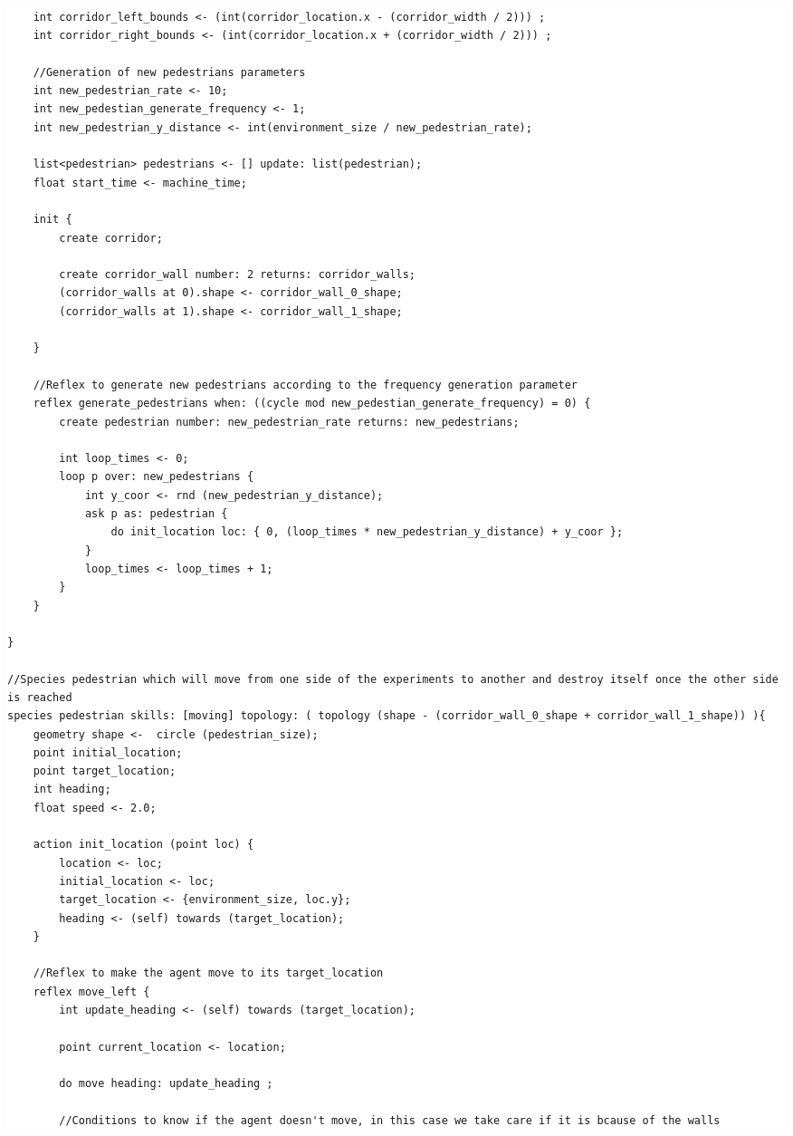 ```
	int corridor_left_bounds <- (int(corridor_location.x - (corridor_width / 2))) ;
	int corridor_right_bounds <- (int(corridor_location.x + (corridor_width / 2))) ;
	
	//Generation of new pedestrians parameters
	int new_pedestrian_rate <- 10;
	int new_pedestian_generate_frequency <- 1;
	int new_pedestrian_y_distance <- int(environment_size / new_pedestrian_rate);
	
	list<pedestrian> pedestrians <- [] update: list(pedestrian); 
	float start_time <- machine_time;
	
	init {
		create corridor;
		 
		create corridor_wall number: 2 returns: corridor_walls; 
		(corridor_walls at 0).shape <- corridor_wall_0_shape;
		(corridor_walls at 1).shape <- corridor_wall_1_shape;
		
	}
	
	//Reflex to generate new pedestrians according to the frequency generation parameter
	reflex generate_pedestrians when: ((cycle mod new_pedestian_generate_frequency) = 0) {
		create pedestrian number: new_pedestrian_rate returns: new_pedestrians; 
		
		int loop_times <- 0;
		loop p over: new_pedestrians {
			int y_coor <- rnd (new_pedestrian_y_distance);
			ask p as: pedestrian {
				do init_location loc: { 0, (loop_times * new_pedestrian_y_distance) + y_coor };
			}
			loop_times <- loop_times + 1;
		}
	}

} 

//Species pedestrian which will move from one side of the experiments to another and destroy itself once the other side is reached
species pedestrian skills: [moving] topology: ( topology (shape - (corridor_wall_0_shape + corridor_wall_1_shape)) ){
	geometry shape <-  circle (pedestrian_size);
	point initial_location;
	point target_location;
	int heading;
	float speed <- 2.0;
	
	action init_location (point loc) {
		location <- loc;
		initial_location <- loc;
		target_location <- {environment_size, loc.y};
		heading <- (self) towards (target_location);
	}
	
	//Reflex to make the agent move to its target_location
	reflex move_left {
		int update_heading <- (self) towards (target_location);
		
		point current_location <- location;
		
		do move heading: update_heading ;
		
		//Conditions to know if the agent doesn't move, in this case we take care if it is bcause of the walls 
```

[//]: # (keyword|operator_at_location)
[//]: # (keyword|operator_towards)
[//]: # (keyword|statement_capture)
[//]: # (keyword|statement_release)
[//]: # (keyword|constant_#pixels)
[//]: # (keyword|type_topology)
[//]: # (keyword|concept_multi_level)
[//]: # (keyword|concept_agent_movement)